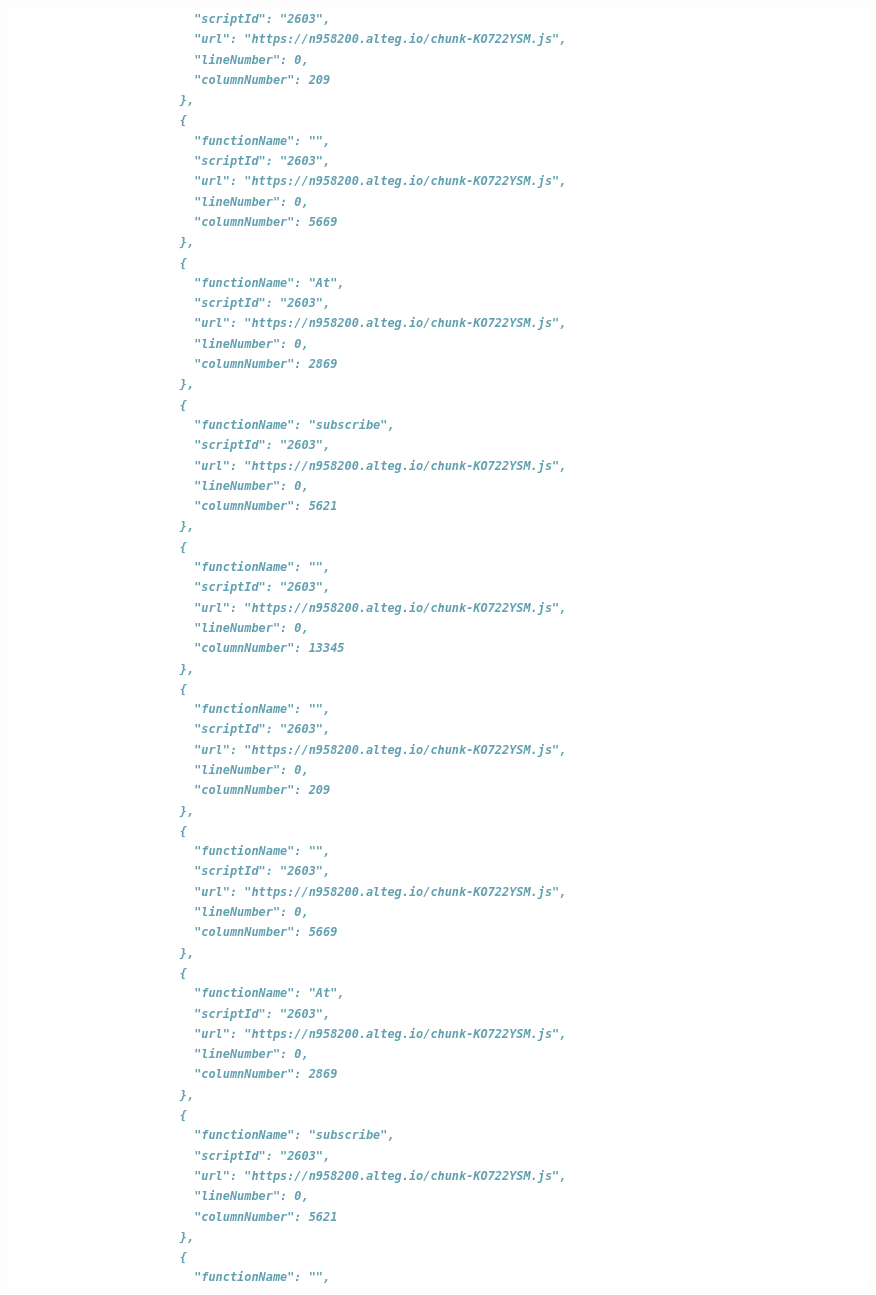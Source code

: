 ```md
                          "scriptId": "2603",
                          "url": "https://n958200.alteg.io/chunk-KO722YSM.js",
                          "lineNumber": 0,
                          "columnNumber": 209
                        },
                        {
                          "functionName": "",
                          "scriptId": "2603",
                          "url": "https://n958200.alteg.io/chunk-KO722YSM.js",
                          "lineNumber": 0,
                          "columnNumber": 5669
                        },
                        {
                          "functionName": "At",
                          "scriptId": "2603",
                          "url": "https://n958200.alteg.io/chunk-KO722YSM.js",
                          "lineNumber": 0,
                          "columnNumber": 2869
                        },
                        {
                          "functionName": "subscribe",
                          "scriptId": "2603",
                          "url": "https://n958200.alteg.io/chunk-KO722YSM.js",
                          "lineNumber": 0,
                          "columnNumber": 5621
                        },
                        {
                          "functionName": "",
                          "scriptId": "2603",
                          "url": "https://n958200.alteg.io/chunk-KO722YSM.js",
                          "lineNumber": 0,
                          "columnNumber": 13345
                        },
                        {
                          "functionName": "",
                          "scriptId": "2603",
                          "url": "https://n958200.alteg.io/chunk-KO722YSM.js",
                          "lineNumber": 0,
                          "columnNumber": 209
                        },
                        {
                          "functionName": "",
                          "scriptId": "2603",
                          "url": "https://n958200.alteg.io/chunk-KO722YSM.js",
                          "lineNumber": 0,
                          "columnNumber": 5669
                        },
                        {
                          "functionName": "At",
                          "scriptId": "2603",
                          "url": "https://n958200.alteg.io/chunk-KO722YSM.js",
                          "lineNumber": 0,
                          "columnNumber": 2869
                        },
                        {
                          "functionName": "subscribe",
                          "scriptId": "2603",
                          "url": "https://n958200.alteg.io/chunk-KO722YSM.js",
                          "lineNumber": 0,
                          "columnNumber": 5621
                        },
                        {
                          "functionName": "",
```